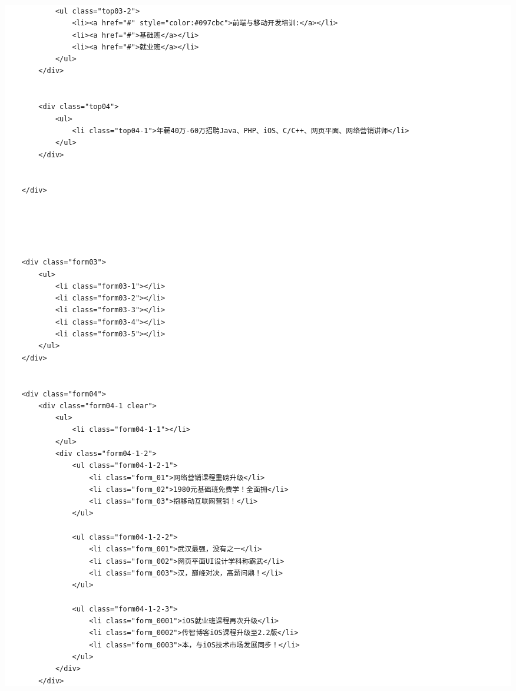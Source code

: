                 <ul class="top03-2">
                	<li><a href="#" style="color:#097cbc">前端与移动开发培训:</a></li>
                    <li><a href="#">基础班</a></li>
                    <li><a href="#">就业班</a></li>
                </ul>
            </div>
            
            
            <div class="top04">
            	<ul>          
            		<li class="top04-1">年薪40万-60万招聘Java、PHP、iOS、C/C++、网页平面、网络营销讲师</li>
                </ul>
			</div>

                        
        </div>
              
              
        
        
        
        <div class="form03">
        	<ul>
                <li class="form03-1"></li>
                <li class="form03-2"></li>
                <li class="form03-3"></li>
                <li class="form03-4"></li>
                <li class="form03-5"></li>
            </ul>
        </div>
    	
        
        <div class="form04">
        	<div class="form04-1 clear">
            	<ul>
        			<li class="form04-1-1"></li>
                </ul>
                <div class="form04-1-2">
            		<ul class="form04-1-2-1">
            			<li class="form_01">网络营销课程重磅升级</li>
                    	<li class="form_02">1980元基础班免费学！全面拥</li>
                        <li class="form_03">抱移动互联网营销！</li>
                	</ul>
                
                	<ul class="form04-1-2-2">
                		<li class="form_001">武汉最强，没有之一</li>
                    	<li class="form_002">网页平面UI设计学科称霸武</li>
                        <li class="form_003">汉，巅峰对决，高薪问鼎！</li>
                	</ul>
                
                	<ul class="form04-1-2-3">
                    	<li class="form_0001">iOS就业班课程再次升级</li>
                    	<li class="form_0002">传智博客iOS课程升级至2.2版</li>
                        <li class="form_0003">本，与iOS技术市场发展同步！</li>
            		</ul>
                </div>
            </div>
            